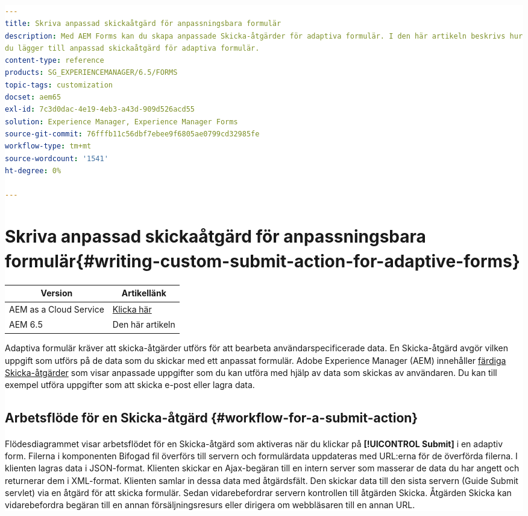 ```yaml
---
title: Skriva anpassad skickaåtgärd för anpassningsbara formulär
description: Med AEM Forms kan du skapa anpassade Skicka-åtgärder för adaptiva formulär. I den här artikeln beskrivs hur du lägger till anpassad skickaåtgärd för adaptiva formulär.
content-type: reference
products: SG_EXPERIENCEMANAGER/6.5/FORMS
topic-tags: customization
docset: aem65
exl-id: 7c3d0dac-4e19-4eb3-a43d-909d526acd55
solution: Experience Manager, Experience Manager Forms
source-git-commit: 76fffb11c56dbf7ebee9f6805ae0799cd32985fe
workflow-type: tm+mt
source-wordcount: '1541'
ht-degree: 0%

---
```


# Skriva anpassad skickaåtgärd för anpassningsbara formulär{#writing-custom-submit-action-for-adaptive-forms}

| Version | Artikellänk |
| -------- | ---------------------------- |
| AEM as a Cloud Service | [Klicka här](https://experienceleague.adobe.com/docs/experience-manager-cloud-service/content/forms/adaptive-forms-authoring/authoring-adaptive-forms-foundation-components/configure-submit-actions-and-metadata-submission/custom-submit-action-form.html) |
| AEM 6.5 | Den här artikeln |

Adaptiva formulär kräver att skicka-åtgärder utförs för att bearbeta användarspecificerade data. En Skicka-åtgärd avgör vilken uppgift som utförs på de data som du skickar med ett anpassat formulär. Adobe Experience Manager (AEM) innehåller [färdiga Skicka-åtgärder](../../forms/using/configuring-submit-actions.md) som visar anpassade uppgifter som du kan utföra med hjälp av data som skickas av användaren. Du kan till exempel utföra uppgifter som att skicka e-post eller lagra data.

## Arbetsflöde för en Skicka-åtgärd {#workflow-for-a-submit-action}

Flödesdiagrammet visar arbetsflödet för en Skicka-åtgärd som aktiveras när du klickar på **[!UICONTROL Submit]** i en adaptiv form. Filerna i komponenten Bifogad fil överförs till servern och formulärdata uppdateras med URL:erna för de överförda filerna. I klienten lagras data i JSON-format. Klienten skickar en Ajax-begäran till en intern server som masserar de data du har angett och returnerar dem i XML-format. Klienten samlar in dessa data med åtgärdsfält. Den skickar data till den sista servern (Guide Submit servlet) via en åtgärd för att skicka formulär. Sedan vidarebefordrar servern kontrollen till åtgärden Skicka. Åtgärden Skicka kan vidarebefordra begäran till en annan försäljningsresurs eller dirigera om webbläsaren till en annan URL.
